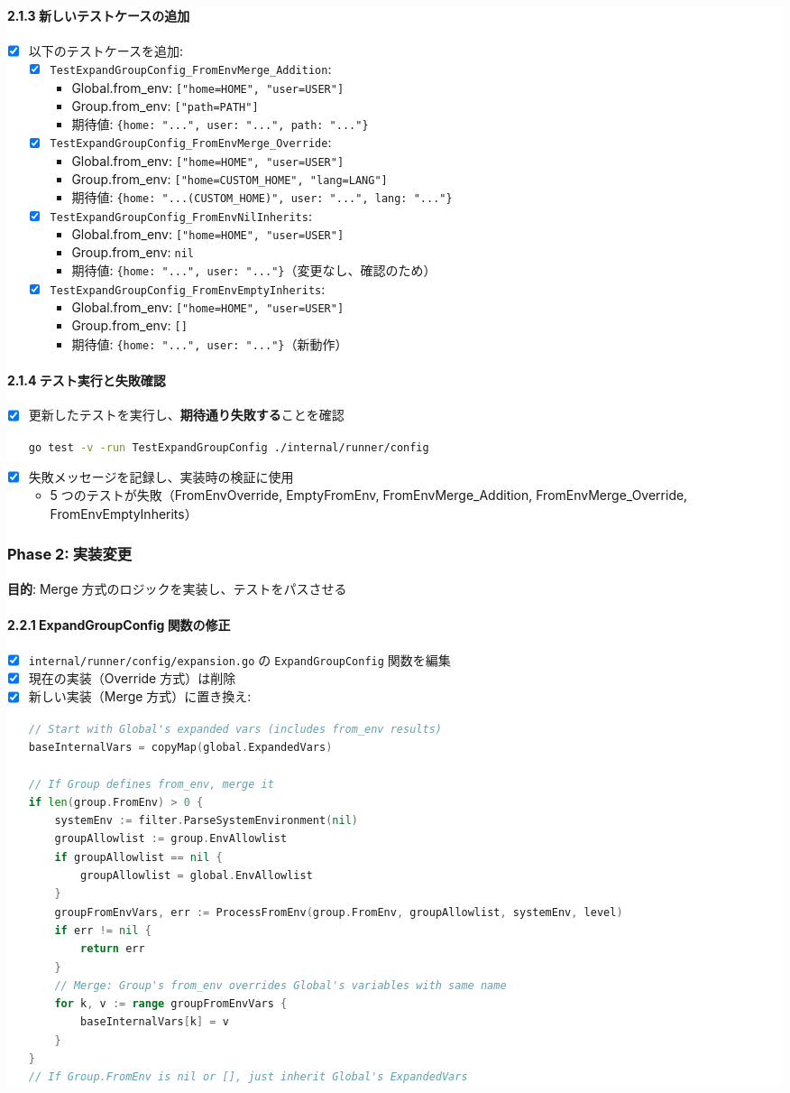 #### 2.1.3 新しいテストケースの追加

- [x] 以下のテストケースを追加:
  - [x] `TestExpandGroupConfig_FromEnvMerge_Addition`:
    - Global.from_env: `["home=HOME", "user=USER"]`
    - Group.from_env: `["path=PATH"]`
    - 期待値: `{home: "...", user: "...", path: "..."}`
  - [x] `TestExpandGroupConfig_FromEnvMerge_Override`:
    - Global.from_env: `["home=HOME", "user=USER"]`
    - Group.from_env: `["home=CUSTOM_HOME", "lang=LANG"]`
    - 期待値: `{home: "...(CUSTOM_HOME)", user: "...", lang: "..."}`
  - [x] `TestExpandGroupConfig_FromEnvNilInherits`:
    - Global.from_env: `["home=HOME", "user=USER"]`
    - Group.from_env: `nil`
    - 期待値: `{home: "...", user: "..."}`（変更なし、確認のため）
  - [x] `TestExpandGroupConfig_FromEnvEmptyInherits`:
    - Global.from_env: `["home=HOME", "user=USER"]`
    - Group.from_env: `[]`
    - 期待値: `{home: "...", user: "..."}`（新動作）

#### 2.1.4 テスト実行と失敗確認

- [x] 更新したテストを実行し、**期待通り失敗する**ことを確認
  ```bash
  go test -v -run TestExpandGroupConfig ./internal/runner/config
  ```
- [x] 失敗メッセージを記録し、実装時の検証に使用
  - 5 つのテストが失敗（FromEnvOverride, EmptyFromEnv, FromEnvMerge_Addition, FromEnvMerge_Override, FromEnvEmptyInherits）

### Phase 2: 実装変更

**目的**: Merge 方式のロジックを実装し、テストをパスさせる

#### 2.2.1 ExpandGroupConfig 関数の修正

- [x] `internal/runner/config/expansion.go` の `ExpandGroupConfig` 関数を編集
- [x] 現在の実装（Override 方式）は削除
- [x] 新しい実装（Merge 方式）に置き換え:
  ```go
  // Start with Global's expanded vars (includes from_env results)
  baseInternalVars = copyMap(global.ExpandedVars)

  // If Group defines from_env, merge it
  if len(group.FromEnv) > 0 {
      systemEnv := filter.ParseSystemEnvironment(nil)
      groupAllowlist := group.EnvAllowlist
      if groupAllowlist == nil {
          groupAllowlist = global.EnvAllowlist
      }
      groupFromEnvVars, err := ProcessFromEnv(group.FromEnv, groupAllowlist, systemEnv, level)
      if err != nil {
          return err
      }
      // Merge: Group's from_env overrides Global's variables with same name
      for k, v := range groupFromEnvVars {
          baseInternalVars[k] = v
      }
  }
  // If Group.FromEnv is nil or [], just inherit Global's ExpandedVars
  ```
